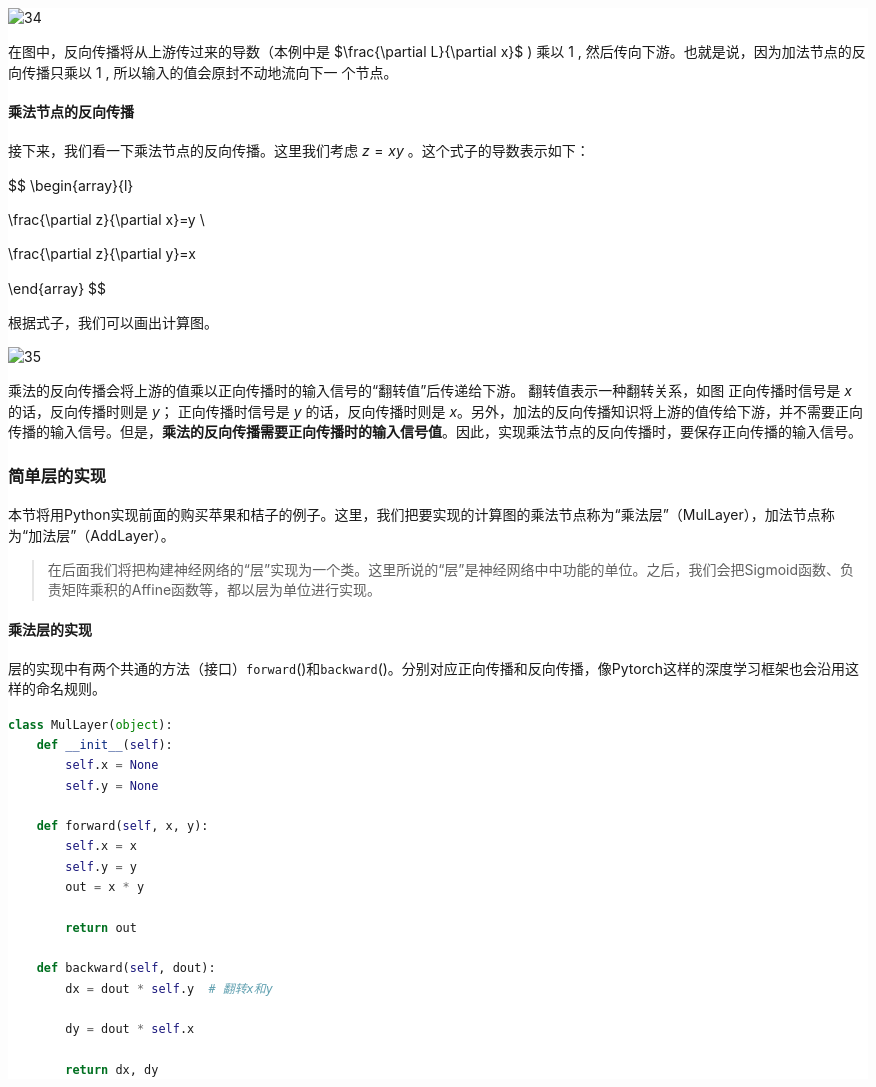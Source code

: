 ![34](https://img.imgdb.cn/item/6031c5d35f4313ce25eb38aa.png)

在图中，反向传播将从上游传过来的导数（本例中是 $\frac{\partial L}{\partial x}$ ) 乘以 1 , 然后传向下游。也就是说，因为加法节点的反向传播只乘以 1 , 所以输入的值会原封不动地流向下一 个节点。

#### 乘法节点的反向传播

接下来，我们看一下乘法节点的反向传播。这里我们考虑 $z=x y$ 。这个式子的导数表示如下：


$$
\begin{array}{l}

\frac{\partial z}{\partial x}=y \\

\frac{\partial z}{\partial y}=x

\end{array}
$$


根据式子，我们可以画出计算图。

![35](https://img.imgdb.cn/item/6031c5d35f4313ce25eb38ac.png)

乘法的反向传播会将上游的值乘以正向传播时的输入信号的“翻转值”后传递给下游。 翻转值表示一种翻转关系，如图 正向传播时信号是 $x$ 的话，反向传播时则是 $y$； 正向传播时信号是 $y$ 的话，反向传播时则是 $x$。另外，加法的反向传播知识将上游的值传给下游，并不需要正向传播的输入信号。但是，**乘法的反向传播需要正向传播时的输入信号值**。因此，实现乘法节点的反向传播时，要保存正向传播的输入信号。

### 简单层的实现

本节将用Python实现前面的购买苹果和桔子的例子。这里，我们把要实现的计算图的乘法节点称为“乘法层”（MulLayer），加法节点称为“加法层”（AddLayer）。

> 在后面我们将把构建神经网络的“层”实现为一个类。这里所说的“层”是神经网络中中功能的单位。之后，我们会把Sigmoid函数、负责矩阵乘积的Affine函数等，都以层为单位进行实现。

#### 乘法层的实现

层的实现中有两个共通的方法（接口）`forward`()和`backward`()。分别对应正向传播和反向传播，像Pytorch这样的深度学习框架也会沿用这样的命名规则。

```python
class MulLayer(object):
    def __init__(self):
        self.x = None
        self.y = None
        
    def forward(self, x, y):
        self.x = x
        self.y = y
        out = x * y
        
        return out
    
    def backward(self, dout):
        dx = dout * self.y  # 翻转x和y
        
        dy = dout * self.x
        
        return dx, dy
```
